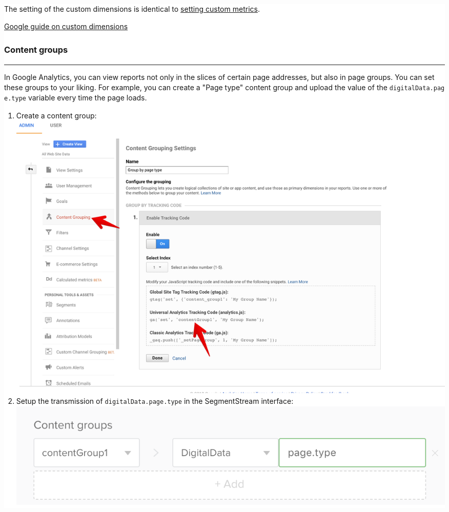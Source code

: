   The setting of the custom dimensions is identical to [setting custom metrics](#11).

[Google guide on custom dimensions](https://support.google.com/analytics/answer/2709829?hl=en#set_up_custom_dimensions)

### <a name="contentGroups"></a>Content groups
------
In Google Analytics, you can view reports not only in the slices of certain page addresses, but also in page groups. You can set these groups to your liking. For example, you can create a "Page type" content group and upload the value of the `digitalData.page.type` variable every time the page loads.
1. Create a content group:
![](/img/integrations.ga.content-grouping.png)
2. Setup the transmission of `digitalData.page.type` in the SegmentStream interface:
![](/img/integrations.ga.content-grouping.1.png)
